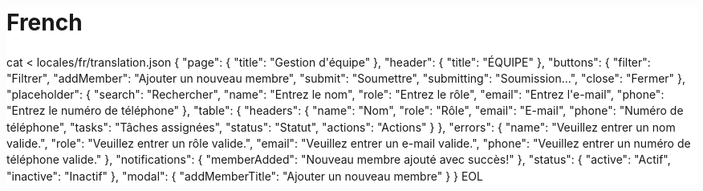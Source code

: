 # French
cat <<EOL > locales/fr/translation.json
{
  "page": {
    "title": "Gestion d'équipe"
  },
  "header": {
    "title": "ÉQUIPE"
  },
  "buttons": {
    "filter": "Filtrer",
    "addMember": "Ajouter un nouveau membre",
    "submit": "Soumettre",
    "submitting": "Soumission...",
    "close": "Fermer"
  },
  "placeholder": {
    "search": "Rechercher",
    "name": "Entrez le nom",
    "role": "Entrez le rôle",
    "email": "Entrez l'e-mail",
    "phone": "Entrez le numéro de téléphone"
  },
  "table": {
    "headers": {
      "name": "Nom",
      "role": "Rôle",
      "email": "E-mail",
      "phone": "Numéro de téléphone",
      "tasks": "Tâches assignées",
      "status": "Statut",
      "actions": "Actions"
    }
  },
  "errors": {
    "name": "Veuillez entrer un nom valide.",
    "role": "Veuillez entrer un rôle valide.",
    "email": "Veuillez entrer un e-mail valide.",
    "phone": "Veuillez entrer un numéro de téléphone valide."
  },
  "notifications": {
    "memberAdded": "Nouveau membre ajouté avec succès!"
  },
  "status": {
    "active": "Actif",
    "inactive": "Inactif"
  },
  "modal": {
    "addMemberTitle": "Ajouter un nouveau membre"
  }
}
EOL
